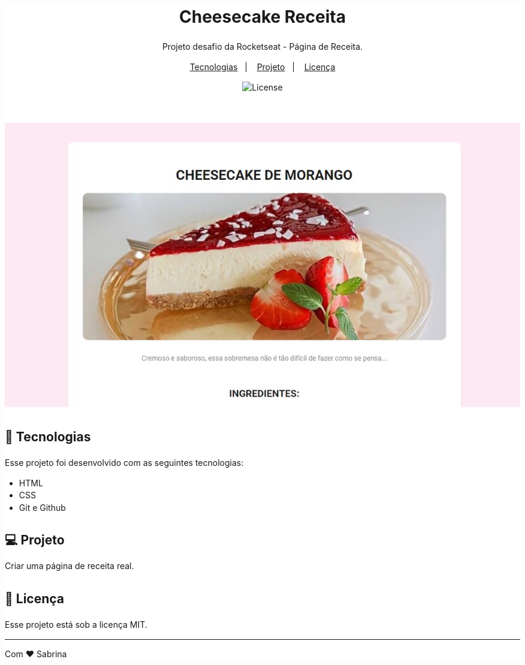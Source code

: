 <h1 align="center">Cheesecake Receita</h1>

<p align="center">
Projeto desafio da Rocketseat - Página de Receita. <br/>
</p>

<p align="center">
  <a href="#-tecnologias">Tecnologias</a>&nbsp;&nbsp;&nbsp;|&nbsp;&nbsp;&nbsp;
  <a href="#-projeto">Projeto</a>&nbsp;&nbsp;&nbsp;|&nbsp;&nbsp;&nbsp;
  <a href="#memo-licença">Licença</a>
</p>

<p align="center">
  <img alt="License" src="https://img.shields.io/static/v1?label=license&message=MIT&color=49AA26&labelColor=000000">
</p>

<br>

<p align="center">
  <img alt="Cheesecake de Morango" src=".github/preview.jpg" width="100%">
</p>

## 🚀 Tecnologias

Esse projeto foi desenvolvido com as seguintes tecnologias:

- HTML
- CSS
- Git e Github

## 💻 Projeto

Criar uma página de receita real.

## :memo: Licença

Esse projeto está sob a licença MIT.

---

Com ♥ Sabrina
